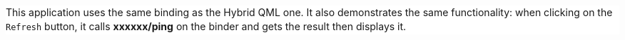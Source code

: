 This application uses the same binding as the Hybrid QML one. It also
demonstrates the same functionality: when clicking on the `Refresh`
button, it calls **xxxxxx/ping** on the binder and gets the result then
displays it.
